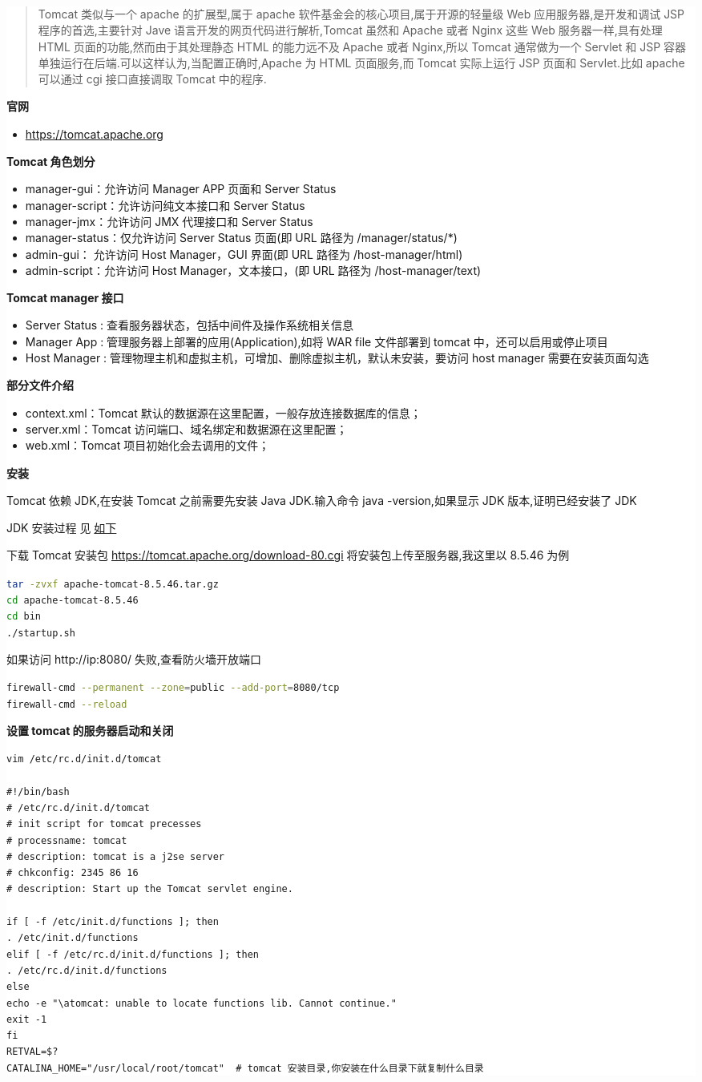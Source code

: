 > Tomcat 类似与一个 apache 的扩展型,属于 apache 软件基金会的核心项目,属于开源的轻量级 Web 应用服务器,是开发和调试 JSP 程序的首选,主要针对 Jave 语言开发的网页代码进行解析,Tomcat 虽然和 Apache 或者 Nginx 这些 Web 服务器一样,具有处理 HTML 页面的功能,然而由于其处理静态 HTML 的能力远不及 Apache 或者 Nginx,所以 Tomcat 通常做为一个 Servlet 和 JSP 容器单独运行在后端.可以这样认为,当配置正确时,Apache 为 HTML 页面服务,而 Tomcat 实际上运行 JSP 页面和 Servlet.比如 apache 可以通过 cgi 接口直接调取 Tomcat 中的程序.

**官网**
- https://tomcat.apache.org

**Tomcat 角色划分**
- manager-gui：允许访问 Manager APP 页面和 Server Status
- manager-script：允许访问纯文本接口和 Server Status
- manager-jmx：允许访问 JMX 代理接口和 Server Status
- manager-status：仅允许访问 Server Status 页面(即 URL 路径为 /manager/status/*)
- admin-gui： 允许访问 Host Manager，GUI 界面(即 URL 路径为 /host-manager/html)
- admin-script：允许访问 Host Manager，文本接口，(即 URL 路径为 /host-manager/text)

**Tomcat manager 接口**
- Server Status : 查看服务器状态，包括中间件及操作系统相关信息
- Manager App : 管理服务器上部署的应用(Application),如将 WAR file 文件部署到 tomcat 中，还可以启用或停止项目
- Host Manager : 管理物理主机和虚拟主机，可增加、删除虚拟主机，默认未安装，要访问 host manager 需要在安装页面勾选

**部分文件介绍**
- context.xml：Tomcat 默认的数据源在这里配置，一般存放连接数据库的信息；
- server.xml：Tomcat 访问端口、域名绑定和数据源在这里配置；
- web.xml：Tomcat 项目初始化会去调用的文件；

**安装**

Tomcat 依赖 JDK,在安装 Tomcat 之前需要先安装 Java JDK.输入命令 java -version,如果显示 JDK 版本,证明已经安装了 JDK

JDK 安装过程 见 [如下](##JDK)

下载 Tomcat 安装包 https://tomcat.apache.org/download-80.cgi 将安装包上传至服务器,我这里以 8.5.46 为例
```bash
tar -zvxf apache-tomcat-8.5.46.tar.gz
cd apache-tomcat-8.5.46
cd bin
./startup.sh
```

如果访问 http://ip:8080/ 失败,查看防火墙开放端口
```bash
firewall-cmd --permanent --zone=public --add-port=8080/tcp
firewall-cmd --reload
```

**设置 tomcat 的服务器启动和关闭**

```vim
vim /etc/rc.d/init.d/tomcat

#!/bin/bash
# /etc/rc.d/init.d/tomcat
# init script for tomcat precesses
# processname: tomcat
# description: tomcat is a j2se server
# chkconfig: 2345 86 16
# description: Start up the Tomcat servlet engine.

if [ -f /etc/init.d/functions ]; then
. /etc/init.d/functions
elif [ -f /etc/rc.d/init.d/functions ]; then
. /etc/rc.d/init.d/functions
else
echo -e "\atomcat: unable to locate functions lib. Cannot continue."
exit -1
fi
RETVAL=$?
CATALINA_HOME="/usr/local/root/tomcat"  # tomcat 安装目录,你安装在什么目录下就复制什么目录
```